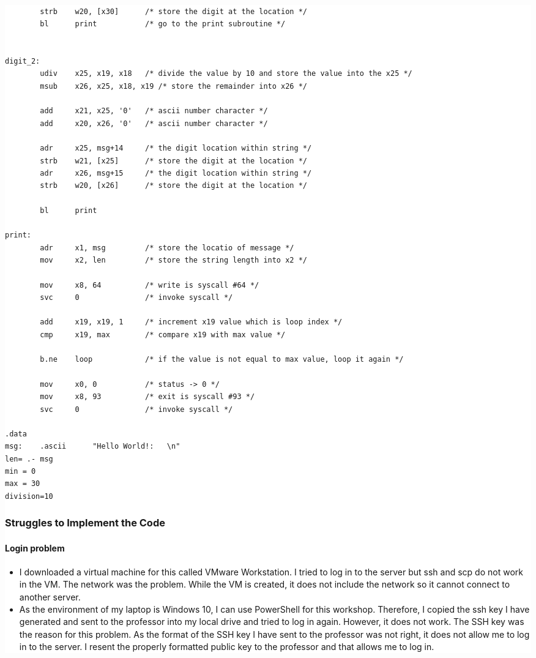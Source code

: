 ```
        strb    w20, [x30]      /* store the digit at the location */
        bl      print           /* go to the print subroutine */


digit_2:
        udiv    x25, x19, x18   /* divide the value by 10 and store the value into the x25 */
        msub    x26, x25, x18, x19 /* store the remainder into x26 */

        add     x21, x25, '0'   /* ascii number character */
        add     x20, x26, '0'   /* ascii number character */

        adr     x25, msg+14     /* the digit location within string */
        strb    w21, [x25]      /* store the digit at the location */
        adr     x26, msg+15     /* the digit location within string */
        strb    w20, [x26]      /* store the digit at the location */

        bl      print

print:
        adr     x1, msg         /* store the locatio of message */
        mov     x2, len         /* store the string length into x2 */

        mov     x8, 64          /* write is syscall #64 */
        svc     0               /* invoke syscall */

        add     x19, x19, 1     /* increment x19 value which is loop index */
        cmp     x19, max        /* compare x19 with max value */

        b.ne    loop            /* if the value is not equal to max value, loop it again */

        mov     x0, 0           /* status -> 0 */
        mov     x8, 93          /* exit is syscall #93 */
        svc     0               /* invoke syscall */

.data
msg:    .ascii      "Hello World!:   \n"
len= .- msg
min = 0
max = 30
division=10
```

### Struggles to Implement the Code
#### Login problem
- I downloaded a virtual machine for this called VMware Workstation. I tried to log in to the server but ssh and scp do not work in the VM. The network was the problem. While the VM is created, it does not include the network so it cannot connect to another server.
- As the environment of my laptop is Windows 10, I can use PowerShell for this workshop. Therefore, I copied the ssh key I have generated and sent to the professor into my local drive and tried to log in again. However, it does not work. The SSH key was the reason for this problem. As the format of the SSH key I have sent to the professor was not right, it does not allow me to log in to the server. I resent the properly formatted public key to the professor and that allows me to log in.


[detailed instruction lab5]: https://wiki.cdot.senecacollege.ca/wiki/SPO600_64-bit_Assembler_Lab